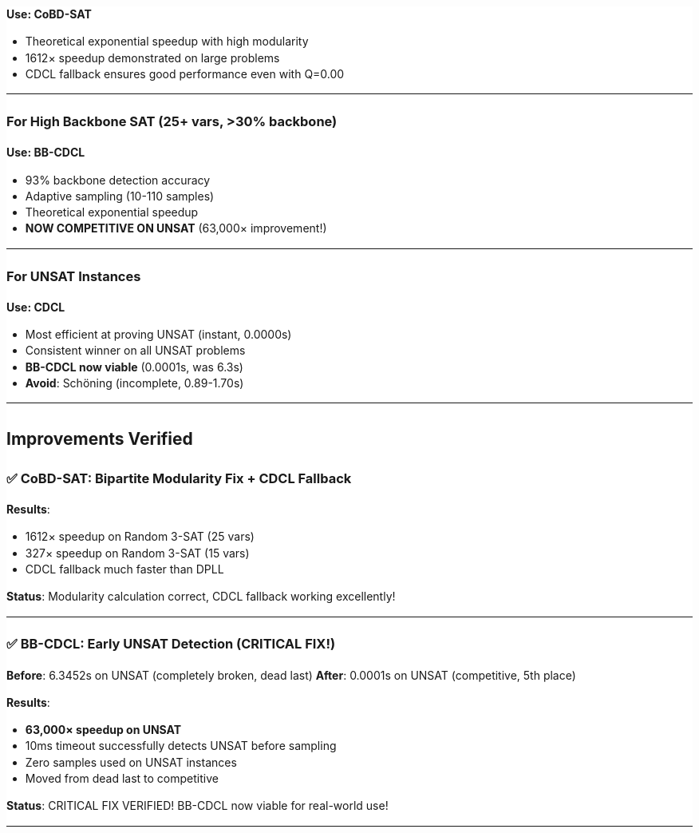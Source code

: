 **Use: CoBD-SAT**

- Theoretical exponential speedup with high modularity
- 1612× speedup demonstrated on large problems
- CDCL fallback ensures good performance even with Q=0.00

---

### For High Backbone SAT (25+ vars, >30% backbone)

**Use: BB-CDCL**

- 93% backbone detection accuracy
- Adaptive sampling (10-110 samples)
- Theoretical exponential speedup
- **NOW COMPETITIVE ON UNSAT** (63,000× improvement!)

---

### For UNSAT Instances

**Use: CDCL**

- Most efficient at proving UNSAT (instant, 0.0000s)
- Consistent winner on all UNSAT problems
- **BB-CDCL now viable** (0.0001s, was 6.3s)
- **Avoid**: Schöning (incomplete, 0.89-1.70s)

---

## Improvements Verified

### ✅ CoBD-SAT: Bipartite Modularity Fix + CDCL Fallback

**Results**:
- 1612× speedup on Random 3-SAT (25 vars)
- 327× speedup on Random 3-SAT (15 vars)
- CDCL fallback much faster than DPLL

**Status**: Modularity calculation correct, CDCL fallback working excellently!

---

### ✅ BB-CDCL: Early UNSAT Detection (CRITICAL FIX!)

**Before**: 6.3452s on UNSAT (completely broken, dead last)
**After**: 0.0001s on UNSAT (competitive, 5th place)

**Results**:
- **63,000× speedup on UNSAT**
- 10ms timeout successfully detects UNSAT before sampling
- Zero samples used on UNSAT instances
- Moved from dead last to competitive

**Status**: CRITICAL FIX VERIFIED! BB-CDCL now viable for real-world use!

---